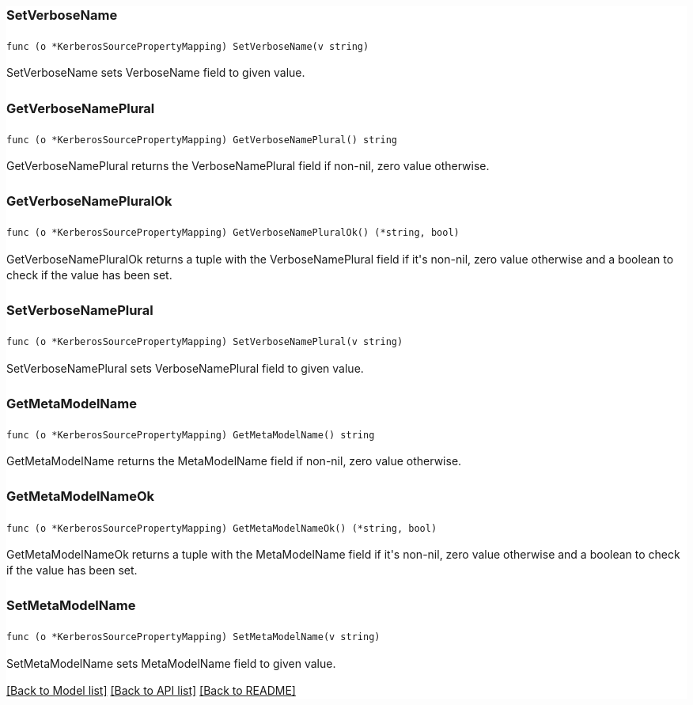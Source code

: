 ### SetVerboseName

`func (o *KerberosSourcePropertyMapping) SetVerboseName(v string)`

SetVerboseName sets VerboseName field to given value.


### GetVerboseNamePlural

`func (o *KerberosSourcePropertyMapping) GetVerboseNamePlural() string`

GetVerboseNamePlural returns the VerboseNamePlural field if non-nil, zero value otherwise.

### GetVerboseNamePluralOk

`func (o *KerberosSourcePropertyMapping) GetVerboseNamePluralOk() (*string, bool)`

GetVerboseNamePluralOk returns a tuple with the VerboseNamePlural field if it's non-nil, zero value otherwise
and a boolean to check if the value has been set.

### SetVerboseNamePlural

`func (o *KerberosSourcePropertyMapping) SetVerboseNamePlural(v string)`

SetVerboseNamePlural sets VerboseNamePlural field to given value.


### GetMetaModelName

`func (o *KerberosSourcePropertyMapping) GetMetaModelName() string`

GetMetaModelName returns the MetaModelName field if non-nil, zero value otherwise.

### GetMetaModelNameOk

`func (o *KerberosSourcePropertyMapping) GetMetaModelNameOk() (*string, bool)`

GetMetaModelNameOk returns a tuple with the MetaModelName field if it's non-nil, zero value otherwise
and a boolean to check if the value has been set.

### SetMetaModelName

`func (o *KerberosSourcePropertyMapping) SetMetaModelName(v string)`

SetMetaModelName sets MetaModelName field to given value.



[[Back to Model list]](../README.md#documentation-for-models) [[Back to API list]](../README.md#documentation-for-api-endpoints) [[Back to README]](../README.md)


